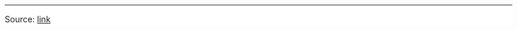 * * *

[^1]: HC/SUM 4653/2019; Minute Sheet (HC/SUM 4653/2019) at p 2 (in respect of alternative judgment for the lower sum)

[^2]: HC/ORC 8249/2019

[^3]: HC/ORC 1955/2020

[^4]: Plaintiff’s Submissions at para 3

[^5]: Defendant’s Submissions at para 9

[^6]: 1st Affidavit of Seung Lee at paras 10, 12; Defendant’s Submissions at para 10

[^7]: 1st Affidavit of Seung Lee at para 10

[^8]: Defendant’s Submissions at para 11

[^9]: Defence and Counterclaim (Amendment No. 1) at paras 7–9; Reply and Defence to Counterclaim (Amendment No. 1) at para 8; 2nd Affidavit of Alrasu Shanmugam at paras 14 - 16

[^10]: Statement of Claim (Amendment No. 1) at para 4

[^11]: Plaintiff’s Submissions at para 6; Defendant’s Submissions at paras 18–19

[^12]: Defence and Counterclaim (Amendment No. 1) at para 4; Reply and Defence to Counterclaim (Amendment No. 1) at para 5

[^13]: Defence and Counterclaim (Amendment No. 1) at para 11; Reply and Defence to Counterclaim (Amendment No. 1) at para 8

[^14]: Defendant’s Submissions at para 6(a)

[^15]: Defendant’s Submissions at para 6(b)

[^16]: Defendant’s Submissions at para 18

[^17]: Defence and Counterclaim (Amendment No. 1) at paras 33; 39

[^18]: Defendant’s Submissions at para 19(c)

[^19]: Defendant’s Submissions at para 19(d)

[^20]: Defendant’s Submissions at para 49

[^21]: Defendant’s Submissions at paras 49–50

[^22]: Plaintiff’s Submissions at para 53.2

[^23]: Defendant’s Submissions at para 51

[^24]: 2nd Affidavit of Alrasu Shanmugam at para 32; pp 45-71 (Exhibit SA-7)

[^25]: 2nd Certified Transcript at p 2 ln 24-33; 2nd Affidavit of Alrasu Shanmugam at para 34; pp 73-112 (Exhibit SA-8); 1st Affidavit of Seung Lee at pp 28-74

[^26]: 2nd Certified Transcript at p 3 ln 14-16

[^27]: Defendant’s Submissions at para 54

[^28]: 2nd Certified Transcript at p 3 ln 14-17

[^29]: Defendant’s Submissions at paras 52-53; 2nd Certified Transcript at p 3 ln 19-25

[^30]: 2nd Certified Transcript at p 3 ln 31 to p 4 ln 17

[^31]: Plaintiff’s Submissions at para 53.2.2 – 53.2.4

[^32]: 1st Affidavit of Seung Lee at para 19

[^33]: 1st Affidavit of Bong Won Wook at p 14; Second Certified Transcript at p 9 ln 23-28

[^34]: Plaintiff’s Submissions at para 53.2.1

[^35]: 1st Affidavit of Seung Lee at paras 30.2.1- 30.2.2; p 96

[^36]: Second Certified Transcript at p 9 ln 11-17

[^37]: Plaintiff’s Submissions at paras 53.3.-54

[^38]: Plaintiffs Submissions at para 53.3; 1st Affidavit of Bong Won Wook at paras 17-18, pp 20-22

[^39]: Second Certified Transcript at p 10 ln 9-13

[^40]: Plaintiff’s Submissions at para 55

[^41]: Second Certified Transcript at p 10 ln 15-25

[^42]: Second Certified Transcript at p 10 ln 27-30

[^43]: 1st Affidavit of Bong Won Wook at pp 30-33

[^44]: Second Certified Transcript at p 10 ln 32 to p 11 ln 2; 1st Affidavit of Seung Lee at para 17

[^45]: 1st Affidavit of Seung Lee at pp 79-87

[^46]: 2nd Certified Transcript at p 12 ln 2-6; 1st Affidavit of Seung Lee at pp 90-92

[^47]: Defence and Counterclaim (Amendment No. 1) at paras 29 - 30

[^48]: Plaintiff’s Submissions at para 58

[^49]: 1st Affidavit of Seung Lee at pp 94-95; 2nd Certified Transcript at p 11 ln 11-16

[^50]: Plaintiff’s Submissions at para 57; 2nd Certified Transcript at p 11 ln 11-16

[^51]: Plaintiff’s Submissions at para 59

[^52]: 2nd Certified Transcript at p 5 ln 5-9

[^53]: 2nd Certified Transcript at p 5 ln 15-18

[^54]: 2nd Certified Transcript at p 4 ln 15-18; 1st Affidavit of Seung Lee at p 100

[^55]: Plaintiff’s Submissions at para 60

[^56]: 2nd Certified Transcript at p 11 ln 29-33; 2nd Affidavit of Alrasu Shanmugam at para 27

[^57]: 2nd Certified Transcript at p 5 ln 22-31; 3rd Affidavit of Shanmugam Alrasu (HC/SUM 479/2020) at para 27

[^58]: 3rd Affidavit of Shanmugam Alrasu (HC/SUM 479/2020) at para 29

[^59]: 4th Affidavit of Shanmugam Alrasu at paras 9, 11

[^60]: 4th Affidavit of Shanmugam Alrasu at p 8 (Exhibit SA-17)

[^61]: 4th Affidavit of Shanmugam Alrasu at paras 12-17

[^62]: 1st Certified Transcript at p 5 ln 22 to p 6 ln 11

[^63]: 4th Affidavit of Shanmugam Alrasu at para 10

[^64]: 1st Affidavit of Seung Lee at para 27

[^65]: 2nd Affidavit of Alrasu Shanmugam at para 70(b); p 116 (Exhibit SA-9)

[^66]: 2nd Affidavit of Alrasu Shanmugam at para 70

[^67]: 2nd Affidavit of Alrasu Shanmugam at p 116

[^68]: 2nd Certified Transcript at p 6 ln 1-9

[^69]: 2nd Certified Transcript at p 6 ln 11-13

[^70]: 2nd Affidavit of Alrasu Shanmugam at p 114-115(Exhibit “SA-9)

[^71]: Defence and Counterclaim (Amendment No. 1) at paras 23 - 24

[^72]: Defendant’s Submissions at paras 58-60

[^73]: 2nd Certified Transcript at p 7 ln 2-6

[^74]: 2nd Certified Transcript at p 6 ln 25-29

[^75]: Defendant’s Submissions at paras 19(c)-(d); 78

[^76]: 2nd Affidavit of Alrasu Shanmugam at paras 21-24; p 41 (Exhibit SA-6)

[^77]: 2nd Affidavit of Alrasu Shanmugam at para 23; p 40

[^78]: 2nd Certified Transcript at p 8 ln 9-11

[^79]: 1st Affidavit of Bong Won Wook at paras 10-11

[^80]: 2nd Certified Transcript at p 12 ln 16-20

[^81]: 2nd Certified Transcript at p 14 ln 12-17

[^82]: Defendant’s Submissions at paras 6(b);104 – 108.

[^83]: 2nd Certified Transcript at p 12 ln 32 to p 13 ln 12

[^84]: 2nd Certified Transcript at p 7 ln 30 to p 8 ln 2

[^85]: Certified Transcript (12 March 2020) at pp 10-11


Source: [link](https://www.lawnet.sg:443/lawnet/web/lawnet/free-resources?p_p_id=freeresources_WAR_lawnet3baseportlet&p_p_lifecycle=1&p_p_state=normal&p_p_mode=view&_freeresources_WAR_lawnet3baseportlet_action=openContentPage&_freeresources_WAR_lawnet3baseportlet_docId=%2FJudgment%2F24807-SSP.xml)
